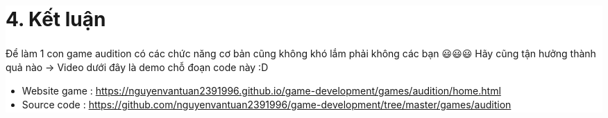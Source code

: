 # 4. Kết luận

Để làm 1 con game audition có các chức năng cơ bản cũng không khó lắm phải không các bạn 😃😃😃 Hãy cũng tận hưởng thành quả nào -> Video dưới đây là demo chỗ đoạn code này :D

<center><iframe width="560" height="315" src="https://www.youtube.com/embed/MwCteIDIZNk" title="YouTube video player" frameborder="0" allow="accelerometer; autoplay; clipboard-write; encrypted-media; gyroscope; picture-in-picture" allowfullscreen></iframe></center>

- Website game : https://nguyenvantuan2391996.github.io/game-development/games/audition/home.html
- Source code : https://github.com/nguyenvantuan2391996/game-development/tree/master/games/audition